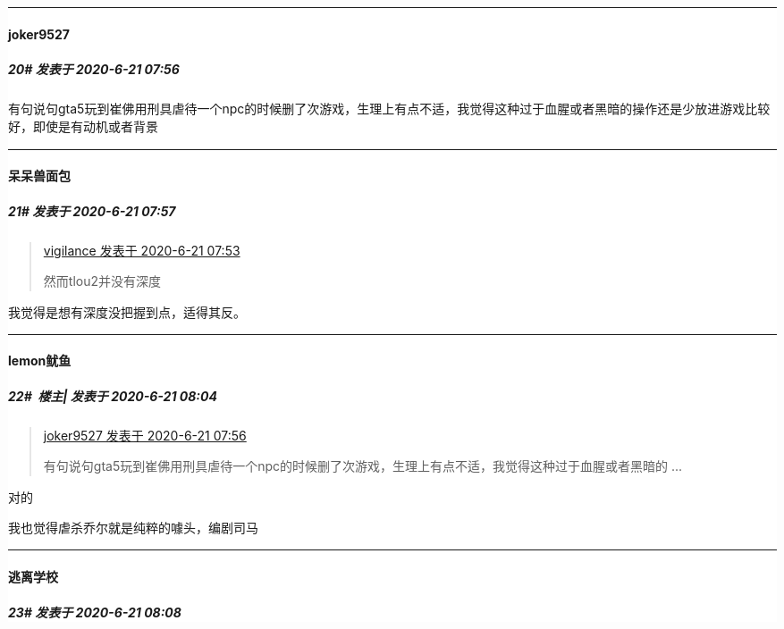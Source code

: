 





-----

####  joker9527  
##### 20#       发表于 2020-6-21 07:56




有句说句gta5玩到崔佛用刑具虐待一个npc的时候删了次游戏，生理上有点不适，我觉得这种过于血腥或者黑暗的操作还是少放进游戏比较好，即使是有动机或者背景　







-----

####  呆呆兽面包  
##### 21#       发表于 2020-6-21 07:57



<blockquote><a href="httphttps://bbs.saraba1st.com/2b/forum.php?mod=redirect&amp;goto=findpost&amp;pid=47885450&amp;ptid=1943003" target="_blank">vigilance 发表于 2020-6-21 07:53</a>

然而tlou2并没有深度</blockquote>
我觉得是想有深度没把握到点，适得其反。







-----

####  lemon鱿鱼  
##### 22#         楼主| 发表于 2020-6-21 08:04



<blockquote><a href="httphttps://bbs.saraba1st.com/2b/forum.php?mod=redirect&amp;goto=findpost&amp;pid=47885465&amp;ptid=1943003" target="_blank">joker9527 发表于 2020-6-21 07:56</a>

有句说句gta5玩到崔佛用刑具虐待一个npc的时候删了次游戏，生理上有点不适，我觉得这种过于血腥或者黑暗的 ...</blockquote>
对的

我也觉得虐杀乔尔就是纯粹的噱头，编剧司马







-----

####  逃离学校  
##### 23#       发表于 2020-6-21 08:08

